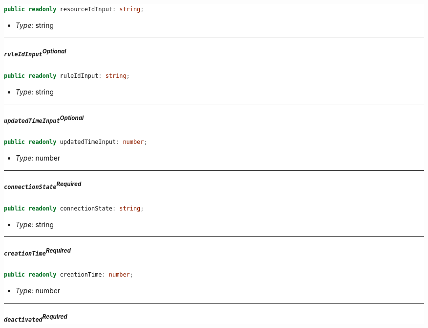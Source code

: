 ```typescript
public readonly resourceIdInput: string;
```

- *Type:* string

---

##### `ruleIdInput`<sup>Optional</sup> <a name="ruleIdInput" id="@cdktf/provider-databricks.mwsNccPrivateEndpointRule.MwsNccPrivateEndpointRule.property.ruleIdInput"></a>

```typescript
public readonly ruleIdInput: string;
```

- *Type:* string

---

##### `updatedTimeInput`<sup>Optional</sup> <a name="updatedTimeInput" id="@cdktf/provider-databricks.mwsNccPrivateEndpointRule.MwsNccPrivateEndpointRule.property.updatedTimeInput"></a>

```typescript
public readonly updatedTimeInput: number;
```

- *Type:* number

---

##### `connectionState`<sup>Required</sup> <a name="connectionState" id="@cdktf/provider-databricks.mwsNccPrivateEndpointRule.MwsNccPrivateEndpointRule.property.connectionState"></a>

```typescript
public readonly connectionState: string;
```

- *Type:* string

---

##### `creationTime`<sup>Required</sup> <a name="creationTime" id="@cdktf/provider-databricks.mwsNccPrivateEndpointRule.MwsNccPrivateEndpointRule.property.creationTime"></a>

```typescript
public readonly creationTime: number;
```

- *Type:* number

---

##### `deactivated`<sup>Required</sup> <a name="deactivated" id="@cdktf/provider-databricks.mwsNccPrivateEndpointRule.MwsNccPrivateEndpointRule.property.deactivated"></a>
